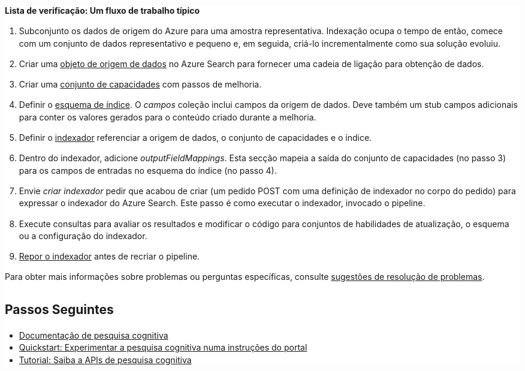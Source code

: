 **Lista de verificação: Um fluxo de trabalho típico**

1. Subconjunto os dados de origem do Azure para uma amostra representativa. Indexação ocupa o tempo de então, comece com um conjunto de dados representativo e pequeno e, em seguida, criá-lo incrementalmente como sua solução evoluiu.

1. Criar uma [objeto de origem de dados](https://docs.microsoft.com/rest/api/searchservice/create-data-source) no Azure Search para fornecer uma cadeia de ligação para obtenção de dados.

1. Criar uma [conjunto de capacidades](https://docs.microsoft.com/rest/api/searchservice/create-skillset) com passos de melhoria.

1. Definir o [esquema de índice](https://docs.microsoft.com/rest/api/searchservice/create-index). O *campos* coleção inclui campos da origem de dados. Deve também um stub campos adicionais para conter os valores gerados para o conteúdo criado durante a melhoria.

1. Definir o [indexador](https://docs.microsoft.com/rest/api/searchservice/create-skillset) referenciar a origem de dados, o conjunto de capacidades e o índice.

1. Dentro do indexador, adicione *outputFieldMappings*. Esta secção mapeia a saída do conjunto de capacidades (no passo 3) para os campos de entradas no esquema do índice (no passo 4).

1. Envie *criar indexador* pedir que acabou de criar (um pedido POST com uma definição de indexador no corpo do pedido) para expressar o indexador do Azure Search. Este passo é como executar o indexador, invocado o pipeline.

1. Execute consultas para avaliar os resultados e modificar o código para conjuntos de habilidades de atualização, o esquema ou a configuração do indexador.

1. [Repor o indexador](search-howto-reindex.md) antes de recriar o pipeline.

Para obter mais informações sobre problemas ou perguntas específicas, consulte [sugestões de resolução de problemas](cognitive-search-concept-troubleshooting.md).

## <a name="next-steps"></a>Passos Seguintes

+ [Documentação de pesquisa cognitiva](cognitive-search-resources-documentation.md)
+ [Quickstart: Experimentar a pesquisa cognitiva numa instruções do portal](cognitive-search-quickstart-blob.md)
+ [Tutorial: Saiba a APIs de pesquisa cognitiva](cognitive-search-tutorial-blob.md)
